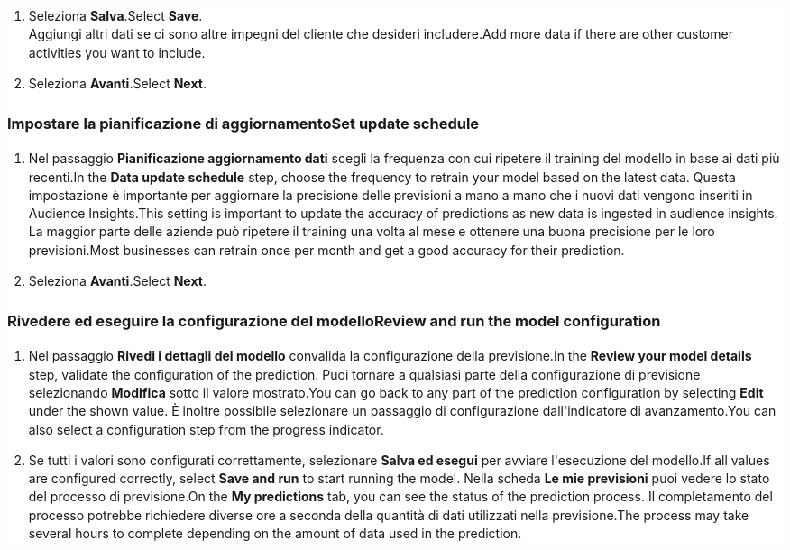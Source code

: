 1. <span data-ttu-id="921dd-206">Seleziona **Salva**.</span><span class="sxs-lookup"><span data-stu-id="921dd-206">Select **Save**.</span></span>    
    <span data-ttu-id="921dd-207">Aggiungi altri dati se ci sono altre impegni del cliente che desideri includere.</span><span class="sxs-lookup"><span data-stu-id="921dd-207">Add more data if there are other customer activities you want to include.</span></span>

1. <span data-ttu-id="921dd-208">Seleziona **Avanti**.</span><span class="sxs-lookup"><span data-stu-id="921dd-208">Select **Next**.</span></span>

### <a name="set-update-schedule"></a><span data-ttu-id="921dd-209">Impostare la pianificazione di aggiornamento</span><span class="sxs-lookup"><span data-stu-id="921dd-209">Set update schedule</span></span>

1. <span data-ttu-id="921dd-210">Nel passaggio **Pianificazione aggiornamento dati** scegli la frequenza con cui ripetere il training del modello in base ai dati più recenti.</span><span class="sxs-lookup"><span data-stu-id="921dd-210">In the **Data update schedule** step, choose the frequency to retrain your model based on the latest data.</span></span> <span data-ttu-id="921dd-211">Questa impostazione è importante per aggiornare la precisione delle previsioni a mano a mano che i nuovi dati vengono inseriti in Audience Insights.</span><span class="sxs-lookup"><span data-stu-id="921dd-211">This setting is important to update the accuracy of predictions as new data is ingested in audience insights.</span></span> <span data-ttu-id="921dd-212">La maggior parte delle aziende può ripetere il training una volta al mese e ottenere una buona precisione per le loro previsioni.</span><span class="sxs-lookup"><span data-stu-id="921dd-212">Most businesses can retrain once per month and get a good accuracy for their prediction.</span></span>

1. <span data-ttu-id="921dd-213">Seleziona **Avanti**.</span><span class="sxs-lookup"><span data-stu-id="921dd-213">Select **Next**.</span></span>


### <a name="review-and-run-the-model-configuration"></a><span data-ttu-id="921dd-214">Rivedere ed eseguire la configurazione del modello</span><span class="sxs-lookup"><span data-stu-id="921dd-214">Review and run the model configuration</span></span>

1. <span data-ttu-id="921dd-215">Nel passaggio **Rivedi i dettagli del modello** convalida la configurazione della previsione.</span><span class="sxs-lookup"><span data-stu-id="921dd-215">In the **Review your model details** step, validate the configuration of the prediction.</span></span> <span data-ttu-id="921dd-216">Puoi tornare a qualsiasi parte della configurazione di previsione selezionando **Modifica** sotto il valore mostrato.</span><span class="sxs-lookup"><span data-stu-id="921dd-216">You can go back to any part of the prediction configuration by selecting **Edit** under the shown value.</span></span> <span data-ttu-id="921dd-217">È inoltre possibile selezionare un passaggio di configurazione dall'indicatore di avanzamento.</span><span class="sxs-lookup"><span data-stu-id="921dd-217">You can also select a configuration step from the progress indicator.</span></span>

1. <span data-ttu-id="921dd-218">Se tutti i valori sono configurati correttamente, selezionare **Salva ed esegui** per avviare l'esecuzione del modello.</span><span class="sxs-lookup"><span data-stu-id="921dd-218">If all values are configured correctly, select **Save and run** to start running the model.</span></span> <span data-ttu-id="921dd-219">Nella scheda **Le mie previsioni** puoi vedere lo stato del processo di previsione.</span><span class="sxs-lookup"><span data-stu-id="921dd-219">On the **My predictions** tab, you can see the status of the prediction process.</span></span> <span data-ttu-id="921dd-220">Il completamento del processo potrebbe richiedere diverse ore a seconda della quantità di dati utilizzati nella previsione.</span><span class="sxs-lookup"><span data-stu-id="921dd-220">The process may take several hours to complete depending on the amount of data used in the prediction.</span></span>

